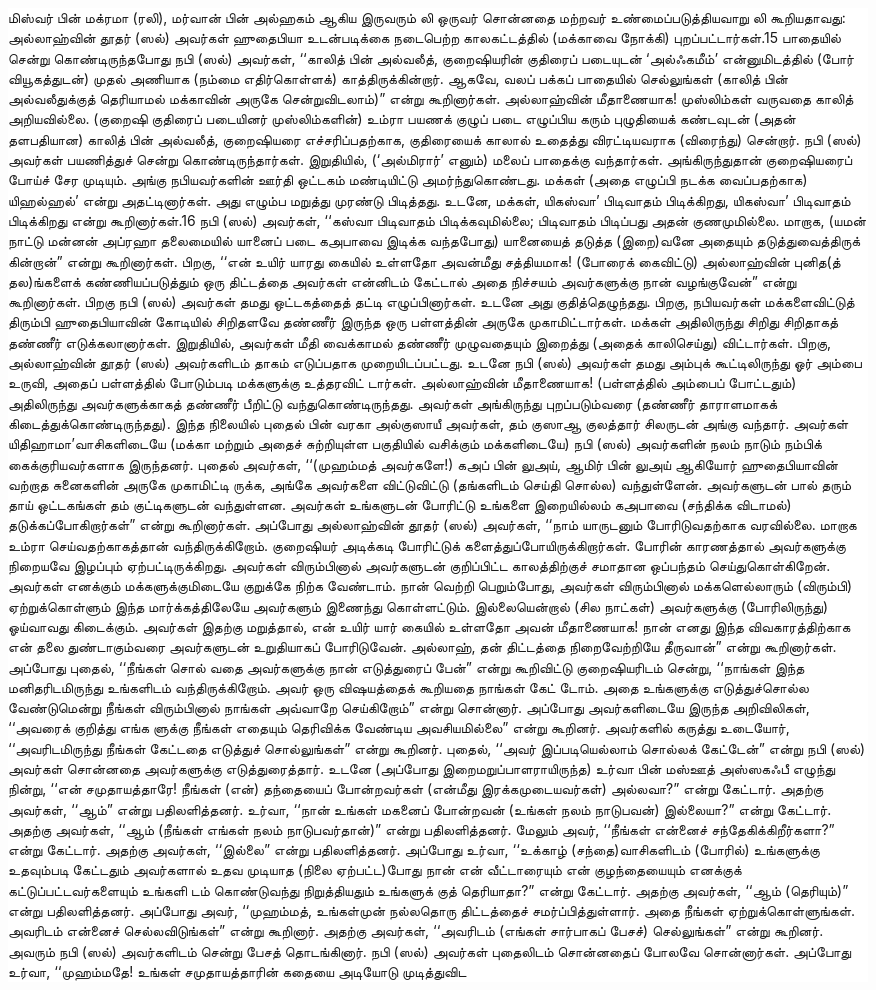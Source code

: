 மிஸ்வர் பின் மக்ரமா (ரலி), மர்வான் பின் அல்ஹகம் ஆகிய இருவரும் லி ஒருவர் சொன்னதை மற்றவர் உண்மைப்படுத்தியவாறு லி கூறியதாவது: அல்லாஹ்வின் தூதர் (ஸல்) அவர்கள் ஹுதைபியா உடன்படிக்கை நடைபெற்ற காலகட்டத்தில் (மக்காவை நோக்கி) புறப்பட்டார்கள்.15 பாதையில் சென்று கொண்டிருந்தபோது நபி (ஸல்) அவர்கள், ‘‘காலித் பின் அல்வலீத், குறைஷியரின் குதிரைப் படையுடன் ‘அல்ஃகமீம்’ என்னுமிடத்தில் (போர் வியூகத்துடன்) முதல் அணியாக (நம்மை எதிர்கொள்ளக்) காத்திருக்கின்றார். ஆகவே, வலப் பக்கப் பாதையில் செல்லுங்கள் (காலித் பின் அல்வலீதுக்குத் தெரியாமல் மக்காவின் அருகே சென்றுவிடலாம்)” என்று கூறினார்கள். அல்லாஹ்வின் மீதாணையாக! முஸ்லிம்கள் வருவதை காலித் அறியவில்லை. (குறைஷி குதிரைப் படையினர் முஸ்லிம்களின்) உம்ரா பயணக் குழுப் படை எழுப்பிய கரும் புழுதியைக் கண்டவுடன் (அதன் தளபதியான) காலித் பின் அல்வலீத், குறைஷியரை எச்சரிப்பதற்காக, குதிரையைக் காலால் உதைத்து விரட்டியவராக (விரைந்து) சென்றார். நபி (ஸல்) அவர்கள் பயணித்துச் சென்று கொண்டிருந்தார்கள். இறுதியில், (‘அல்மிரார்’ எனும்) மலைப் பாதைக்கு வந்தார்கள். அங்கிருந்துதான் குறைஷியரைப் போய்ச் சேர முடியும். அங்கு நபியவர்களின் ஊர்தி ஒட்டகம் மண்டியிட்டு அமர்ந்துகொண்டது. மக்கள் (அதை எழுப்பி நடக்க வைப்பதற்காக) யிஹல்ஹல்’ என்று அதட்டினார்கள். அது எழும்ப மறுத்து முரண்டு பிடித்தது. உடனே, மக்கள், யிகஸ்வா’ பிடிவாதம் பிடிக்கிறது, யிகஸ்வா’ பிடிவாதம் பிடிக்கிறது என்று கூறினார்கள்.16 நபி (ஸல்) அவர்கள், ‘‘கஸ்வா பிடிவாதம் பிடிக்கவுமில்லை; பிடிவாதம் பிடிப்பது அதன் குணமுமில்லை. மாறாக, (யமன் நாட்டு மன்னன் அப்ரஹா தலைமையில் யானைப் படை கஅபாவை இடிக்க வந்தபோது) யானையைத் தடுத்த (இறை)வனே அதையும் தடுத்துவைத்திருக் கின்றான்” என்று கூறினார்கள். பிறகு, ‘‘என் உயிர் யாரது கையில் உள்ளதோ அவன்மீது சத்தியமாக! (போரைக் கைவிட்டு) அல்லாஹ்வின் புனித(த் தல)ங்களைக் கண்ணியப்படுத்தும் ஒரு திட்டத்தை அவர்கள் என்னிடம் கேட்டால் அதை நிச்சயம் அவர்களுக்கு நான் வழங்குவேன்” என்று கூறினார்கள். பிறகு நபி (ஸல்) அவர்கள் தமது ஒட்டகத்தைத் தட்டி எழுப்பினார்கள். உடனே அது குதித்தெழுந்தது. பிறகு, நபியவர்கள் மக்களைவிட்டுத் திரும்பி ஹுதைபியாவின் கோடியில் சிறிதளவே தண்ணீர் இருந்த ஒரு பள்ளத்தின் அருகே முகாமிட்டார்கள். மக்கள் அதிலிருந்து சிறிது சிறிதாகத் தண்ணீர் எடுக்கலானார்கள். இறுதியில், அவர்கள் மீதி வைக்காமல் தண்ணீர் முழுவதையும் இறைத்து (அதைக் காலிசெய்து) விட்டார்கள். பிறகு, அல்லாஹ்வின் தூதர் (ஸல்) அவர்களிடம் தாகம் எடுப்பதாக முறையிடப்பட்டது. உடனே நபி (ஸல்) அவர்கள் தமது அம்புக் கூட்டிலிருந்து ஓர் அம்பை உருவி, அதைப் பள்ளத்தில் போடும்படி மக்களுக்கு உத்தரவிட் டார்கள். அல்லாஹ்வின் மீதாணையாக! (பள்ளத்தில் அம்பைப் போட்டதும்) அதிலிருந்து அவர்களுக்காகத் தண்ணீர் பீறிட்டு வந்துகொண்டிருந்தது. அவர்கள் அங்கிருந்து புறப்படும்வரை (தண்ணீர் தாராளமாகக் கிடைத்துக்கொண்டிருந்தது). இந்த நிலையில் புதைல் பின் வரகா அல்குஸாயீ அவர்கள், தம் குஸாஆ குலத்தார் சிலருடன் அங்கு வந்தார். அவர்கள் யிதிஹாமா’வாசிகளிடையே (மக்கா மற்றும் அதைச் சுற்றியுள்ள பகுதியில் வசிக்கும் மக்களிடையே) நபி (ஸல்) அவர்களின் நலம் நாடும் நம்பிக் கைக்குரியவர்களாக இருந்தனர். புதைல் அவர்கள், ‘‘(முஹம்மத் அவர்களே!) கஅப் பின் லுஅய், ஆமிர் பின் லுஅய் ஆகியோர் ஹுதைபியாவின் வற்றாத சுனைகளின் அருகே முகாமிட்டி ருக்க, அங்கே அவர்களை விட்டுவிட்டு (தங்களிடம் செய்தி சொல்ல) வந்துள்ளேன். அவர்களுடன் பால் தரும் தாய் ஒட்டகங்கள் தம் குட்டிகளுடன் வந்துள்ளன. அவர்கள் உங்களுடன் போரிட்டு உங்களை இறையில்லம் கஅபாவை (சந்திக்க விடாமல்) தடுக்கப்போகிறார்கள்” என்று கூறினார்கள். அப்போது அல்லாஹ்வின் தூதர் (ஸல்) அவர்கள், ‘‘நாம் யாருடனும் போரிடுவதற்காக வரவில்லை. மாறாக உம்ரா செய்வதற்காகத்தான் வந்திருக்கிறோம். குறைஷியர் அடிக்கடி போரிட்டுக் களைத்துப்போயிருக்கிறார்கள். போரின் காரணத்தால் அவர்களுக்கு நிறையவே இழப்பும் ஏற்பட்டிருக்கிறது. அவர்கள் விரும்பினால் அவர்களுடன் குறிப்பிட்ட காலத்திற்குச் சமாதான ஒப்பந்தம் செய்துகொள்கிறேன். அவர்கள் எனக்கும் மக்களுக்குமிடையே குறுக்கே நிற்க வேண்டாம். நான் வெற்றி பெறும்போது, அவர்கள் விரும்பினால் மக்களெல்லாரும் (விரும்பி) ஏற்றுக்கொள்ளும் இந்த மார்க்கத்திலேயே அவர்களும் இணைந்து கொள்ளட்டும். இல்லையென்றால் (சில நாட்கள்) அவர்களுக்கு (போரிலிருந்து) ஓய்வாவது கிடைக்கும். அவர்கள் இதற்கு மறுத்தால், என் உயிர் யார் கையில் உள்ளதோ அவன் மீதாணையாக! நான் எனது இந்த விவகாரத்திற்காக என் தலை துண்டாகும்வரை அவர்களுடன் உறுதியாகப் போரிடுவேன். அல்லாஹ், தன் திட்டத்தை நிறைவேற்றியே தீருவான்” என்று கூறினார்கள். அப்போது புதைல், ‘‘நீங்கள் சொல் வதை அவர்களுக்கு நான் எடுத்துரைப் பேன்” என்று கூறிவிட்டு குறைஷியரிடம் சென்று, ‘‘நாங்கள் இந்த மனிதரிடமிருந்து உங்களிடம் வந்திருக்கிறோம். அவர் ஒரு விஷயத்தைக் கூறியதை நாங்கள் கேட் டோம். அதை உங்களுக்கு எடுத்துச்சொல்ல வேண்டுமென்று நீங்கள் விரும்பினால் நாங்கள் அவ்வாறே செய்கிறோம்” என்று சொன்னார். அப்போது அவர்களிடையே இருந்த அறிவிலிகள், ‘‘அவரைக் குறித்து எங்க ளுக்கு நீங்கள் எதையும் தெரிவிக்க வேண்டிய அவசியமில்லை” என்று கூறினர். அவர்களில் கருத்து உடையோர், ‘‘அவரிடமிருந்து நீங்கள் கேட்டதை எடுத்துச் சொல்லுங்கள்” என்று கூறினர். புதைல், ‘‘அவர் இப்படியெல்லாம் சொல்லக் கேட்டேன்” என்று நபி (ஸல்) அவர்கள் சொன்னதை அவர்களுக்கு எடுத்துரைத்தார். உடனே (அப்போது இறைமறுப்பாளராயிருந்த) உர்வா பின் மஸ்ஊத் அஸ்ஸகஃபீ எழுந்து நின்று, ‘‘என் சமுதாயத்தாரே! நீங்கள் (என்) தந்தையைப் போன்றவர்கள் (என்மீது இரக்கமுடையவர்கள்) அல்லவா?” என்று கேட்டார். அதற்கு அவர்கள், ‘‘ஆம்” என்று பதிலளித்தனர். உர்வா, ‘‘நான் உங்கள் மகனைப் போன்றவன் (உங்கள் நலம் நாடுபவன்) இல்லையா?” என்று கேட்டார். அதற்கு அவர்கள், ‘‘ஆம் (நீங்கள் எங்கள் நலம் நாடுபவர்தான்)” என்று பதிலளித்தனர். மேலும் அவர், ‘‘நீங்கள் என்னைச் சந்தேகிக்கிறீர்களா?” என்று கேட்டார். அதற்கு அவர்கள், ‘‘இல்லை” என்று பதிலளித்தனர். அப்போது உர்வா, ‘‘உக்காழ் (சந்தை)வாசிகளிடம் (போரில்) உங்களுக்கு உதவும்படி கேட்டதும் அவர்களால் உதவ முடியாத (நிலை ஏற்பட்ட)போது நான் என் வீட்டாரையும் என் குழந்தையையும் எனக்குக் கட்டுப்பட்டவர்களையும் உங்களி டம் கொண்டுவந்து நிறுத்தியதும் உங்களுக் குத் தெரியாதா?” என்று கேட்டார். அதற்கு அவர்கள், ‘‘ஆம் (தெரியும்)” என்று பதிலளித்தனர். அப்போது அவர், ‘‘முஹம்மத், உங்கள்முன் நல்லதொரு திட்டத்தைச் சமர்ப்பித்துள்ளார். அதை நீங்கள் ஏற்றுக்கொள்ளுங்கள். அவரிடம் என்னைச் செல்லவிடுங்கள்” என்று கூறினார். அதற்கு அவர்கள், ‘‘அவரிடம் (எங்கள் சார்பாகப் பேசச்) செல்லுங்கள்” என்று கூறினர். அவரும் நபி (ஸல்) அவர்களிடம் சென்று பேசத் தொடங்கினார். நபி (ஸல்) அவர்கள் புதைலிடம் சொன்னதைப் போலவே சொன்னார்கள். அப்போது உர்வா, ‘‘முஹம்மதே! உங்கள் சமுதாயத்தாரின் கதையை அடியோடு முடித்துவிட
